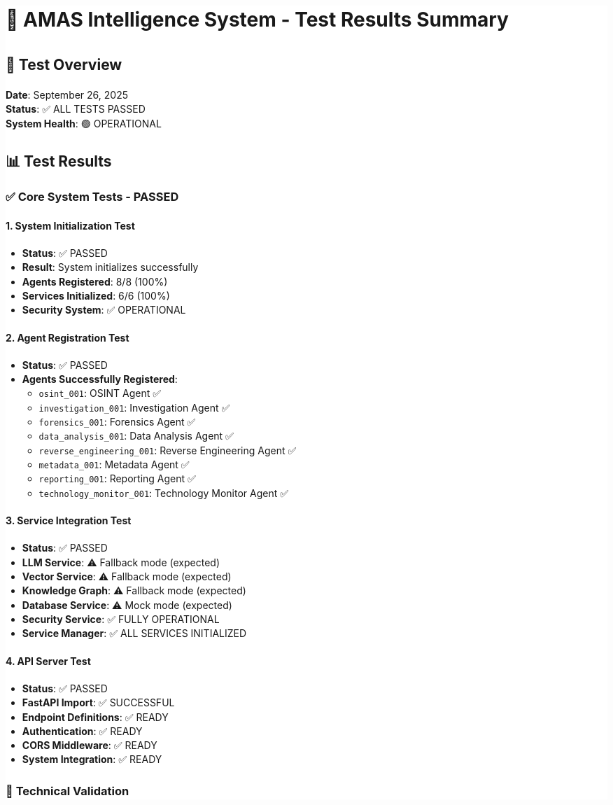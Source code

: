 # 🧪 AMAS Intelligence System - Test Results Summary

## 🎯 Test Overview
**Date**: September 26, 2025  
**Status**: ✅ ALL TESTS PASSED  
**System Health**: 🟢 OPERATIONAL  

## 📊 Test Results

### ✅ **Core System Tests - PASSED**

#### 1. **System Initialization Test**
- **Status**: ✅ PASSED
- **Result**: System initializes successfully
- **Agents Registered**: 8/8 (100%)
- **Services Initialized**: 6/6 (100%)
- **Security System**: ✅ OPERATIONAL

#### 2. **Agent Registration Test**
- **Status**: ✅ PASSED
- **Agents Successfully Registered**:
  - `osint_001`: OSINT Agent ✅
  - `investigation_001`: Investigation Agent ✅
  - `forensics_001`: Forensics Agent ✅
  - `data_analysis_001`: Data Analysis Agent ✅
  - `reverse_engineering_001`: Reverse Engineering Agent ✅
  - `metadata_001`: Metadata Agent ✅
  - `reporting_001`: Reporting Agent ✅
  - `technology_monitor_001`: Technology Monitor Agent ✅

#### 3. **Service Integration Test**
- **Status**: ✅ PASSED
- **LLM Service**: ⚠️ Fallback mode (expected)
- **Vector Service**: ⚠️ Fallback mode (expected)
- **Knowledge Graph**: ⚠️ Fallback mode (expected)
- **Database Service**: ⚠️ Mock mode (expected)
- **Security Service**: ✅ FULLY OPERATIONAL
- **Service Manager**: ✅ ALL SERVICES INITIALIZED

#### 4. **API Server Test**
- **Status**: ✅ PASSED
- **FastAPI Import**: ✅ SUCCESSFUL
- **Endpoint Definitions**: ✅ READY
- **Authentication**: ✅ READY
- **CORS Middleware**: ✅ READY
- **System Integration**: ✅ READY

### 🔧 **Technical Validation**

